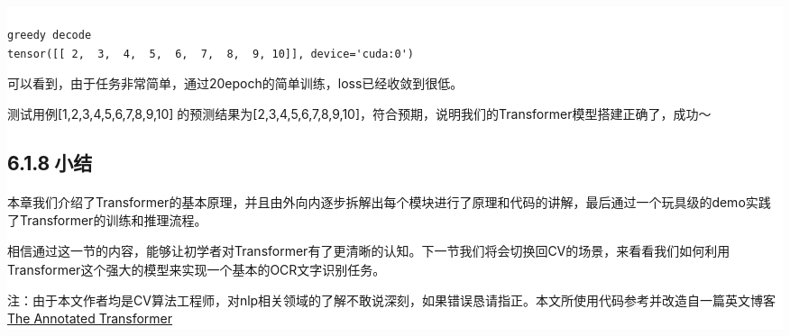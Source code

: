 ```

greedy decode
tensor([[ 2,  3,  4,  5,  6,  7,  8,  9, 10]], device='cuda:0')
```

可以看到，由于任务非常简单，通过20epoch的简单训练，loss已经收敛到很低。

测试用例[1,2,3,4,5,6,7,8,9,10] 的预测结果为[2,3,4,5,6,7,8,9,10]，符合预期，说明我们的Transformer模型搭建正确了，成功～

## 6.1.8 小结

本章我们介绍了Transformer的基本原理，并且由外向内逐步拆解出每个模块进行了原理和代码的讲解，最后通过一个玩具级的demo实践了Transformer的训练和推理流程。

相信通过这一节的内容，能够让初学者对Transformer有了更清晰的认知。下一节我们将会切换回CV的场景，来看看我们如何利用Transformer这个强大的模型来实现一个基本的OCR文字识别任务。

注：由于本文作者均是CV算法工程师，对nlp相关领域的了解不敢说深刻，如果错误恳请指正。本文所使用代码参考并改造自一篇英文博客 [The Annotated Transformer](http://nlp.seas.harvard.edu/2018/04/03/attention.html)